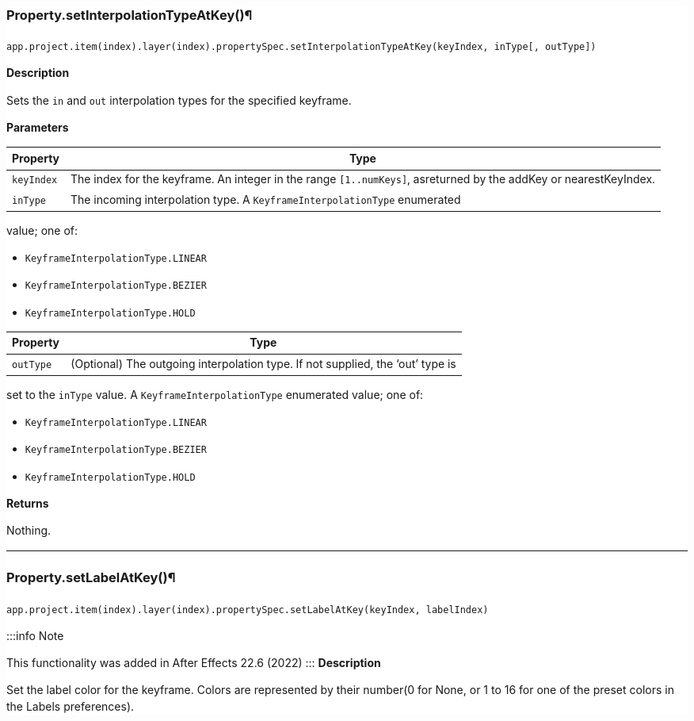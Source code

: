 
### Property.setInterpolationTypeAtKey()¶

`app.project.item(index).layer(index).propertySpec.setInterpolationTypeAtKey(keyIndex, inType[, outType])`

**Description**

Sets the `in` and `out` interpolation types for the specified keyframe.

**Parameters**

| Property   | Type                                                                                                             |
| ---------- | ---------------------------------------------------------------------------------------------------------------- |
| `keyIndex` | The index for the keyframe. An integer in the range `[1..numKeys]`, asreturned by the addKey or nearestKeyIndex. |
| `inType`   | The incoming interpolation type. A `KeyframeInterpolationType` enumerated                                        |

value; one of:

- `KeyframeInterpolationType.LINEAR`

- `KeyframeInterpolationType.BEZIER`

- `KeyframeInterpolationType.HOLD`

| Property  | Type                                                                           |
| --------- | ------------------------------------------------------------------------------ |
| `outType` | (Optional) The outgoing interpolation type. If not supplied, the ‘out’ type is |

set to the `inType` value. A `KeyframeInterpolationType` enumerated value; one
of:

- `KeyframeInterpolationType.LINEAR`

- `KeyframeInterpolationType.BEZIER`

- `KeyframeInterpolationType.HOLD`

**Returns**

Nothing.

---

### Property.setLabelAtKey()¶

`app.project.item(index).layer(index).propertySpec.setLabelAtKey(keyIndex, labelIndex)`

:::info Note

This functionality was added in After Effects 22.6 (2022)
:::
**Description**

Set the label color for the keyframe. Colors are represented by their number(0 for None, or 1 to 16 for one of the preset colors in the Labels
preferences).
